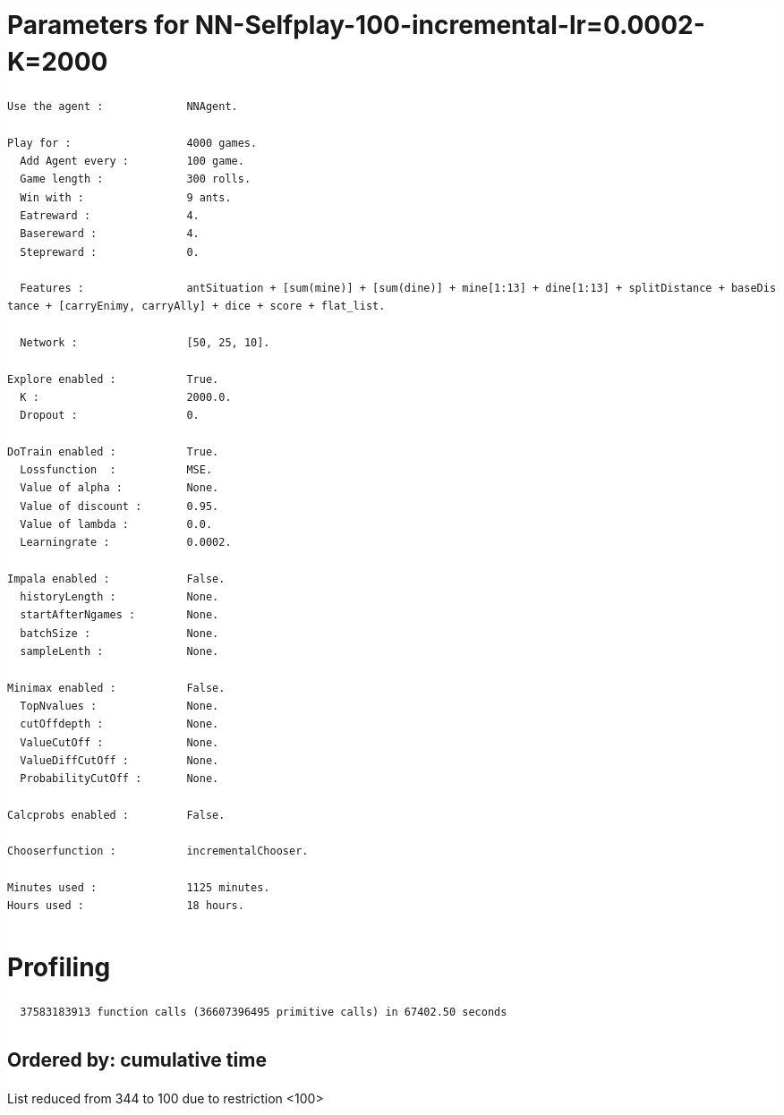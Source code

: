 # Parameters for NN-Selfplay-100-incremental-lr=0.0002-K=2000

    Use the agent :             NNAgent.

    Play for :                  4000 games.
      Add Agent every :         100 game.
      Game length :             300 rolls.
      Win with :                9 ants.
      Eatreward :               4.
      Basereward :              4.
      Stepreward :              0.

      Features :                antSituation + [sum(mine)] + [sum(dine)] + mine[1:13] + dine[1:13] + splitDistance + baseDistance + [carryEnimy, carryAlly] + dice + score + flat_list.

      Network :                 [50, 25, 10].

    Explore enabled :           True.
      K :                       2000.0.
      Dropout :                 0.

    DoTrain enabled :           True.
      Lossfunction  :           MSE.
      Value of alpha :          None.
      Value of discount :       0.95.
      Value of lambda :         0.0.
      Learningrate :            0.0002.

    Impala enabled :            False.
      historyLength :           None.
      startAfterNgames :        None.
      batchSize :               None.
      sampleLenth :             None.

    Minimax enabled :           False.
      TopNvalues :              None.
      cutOffdepth :             None.
      ValueCutOff :             None.
      ValueDiffCutOff :         None.
      ProbabilityCutOff :       None.

    Calcprobs enabled :         False.

    Chooserfunction :           incrementalChooser.

    Minutes used :              1125 minutes.
    Hours used :                18 hours.

# Profiling


      37583183913 function calls (36607396495 primitive calls) in 67402.50 seconds

##    Ordered by: cumulative time
   List reduced from 344 to 100 due to restriction <100>
